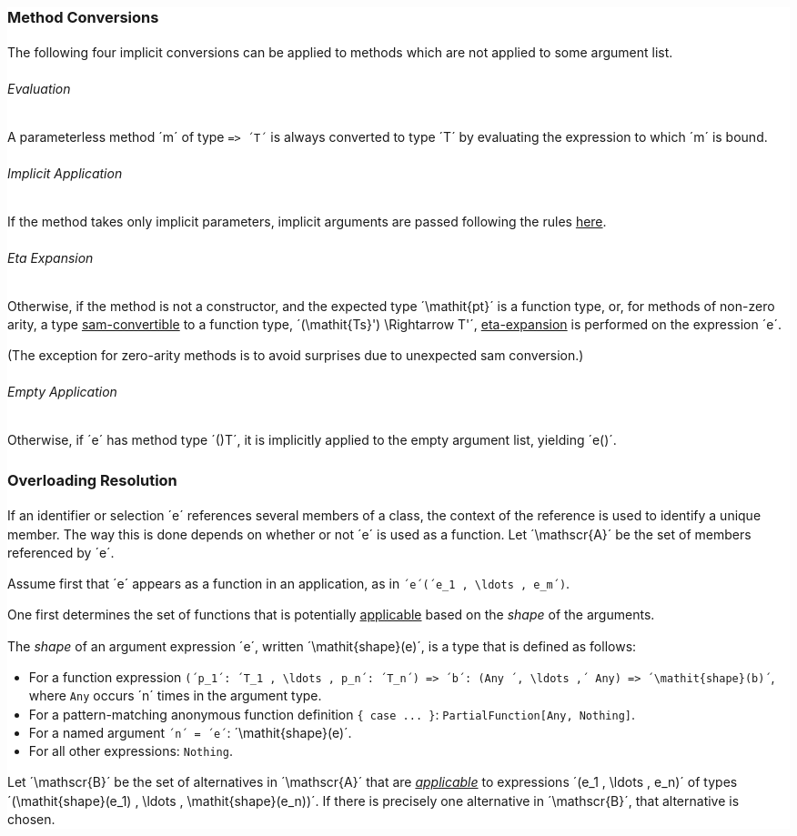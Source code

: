 ### Method Conversions

The following four implicit conversions can be applied to methods
which are not applied to some argument list.

###### Evaluation
A parameterless method ´m´ of type `=> ´T´` is always converted to
type ´T´ by evaluating the expression to which ´m´ is bound.

###### Implicit Application
If the method takes only implicit parameters, implicit
arguments are passed following the rules [here](07-implicits.html#implicit-parameters).

###### Eta Expansion
Otherwise, if the method is not a constructor,
and the expected type ´\mathit{pt}´ is a function type, or,
for methods of non-zero arity, a type [sam-convertible](#sam-conversion) to a function type,
´(\mathit{Ts}') \Rightarrow T'´, [eta-expansion](#eta-expansion-section)
is performed on the expression ´e´.

(The exception for zero-arity methods is to avoid surprises due to unexpected sam conversion.)

###### Empty Application
Otherwise, if ´e´ has method type ´()T´, it is implicitly applied to the empty
argument list, yielding ´e()´.

### Overloading Resolution

If an identifier or selection ´e´ references several members of a
class, the context of the reference is used to identify a unique
member.  The way this is done depends on whether or not ´e´ is used as
a function. Let ´\mathscr{A}´ be the set of members referenced by ´e´.

Assume first that ´e´ appears as a function in an application, as in
`´e´(´e_1 , \ldots , e_m´)`.

One first determines the set of functions that is potentially [applicable](#function-applications)
based on the _shape_ of the arguments.

The *shape* of an argument expression ´e´, written  ´\mathit{shape}(e)´, is
a type that is defined as follows:
  - For a function expression `(´p_1´: ´T_1 , \ldots , p_n´: ´T_n´) => ´b´: (Any ´, \ldots ,´ Any) => ´\mathit{shape}(b)´`,
    where `Any` occurs ´n´ times in the argument type.
  - For a pattern-matching anonymous function definition `{ case ... }`: `PartialFunction[Any, Nothing]`.
  - For a named argument `´n´ = ´e´`: ´\mathit{shape}(e)´.
  - For all other expressions: `Nothing`.

Let ´\mathscr{B}´ be the set of alternatives in ´\mathscr{A}´ that are [_applicable_](#function-applications)
to expressions ´(e_1 , \ldots , e_n)´ of types ´(\mathit{shape}(e_1) , \ldots , \mathit{shape}(e_n))´.
If there is precisely one alternative in ´\mathscr{B}´, that alternative is chosen.
